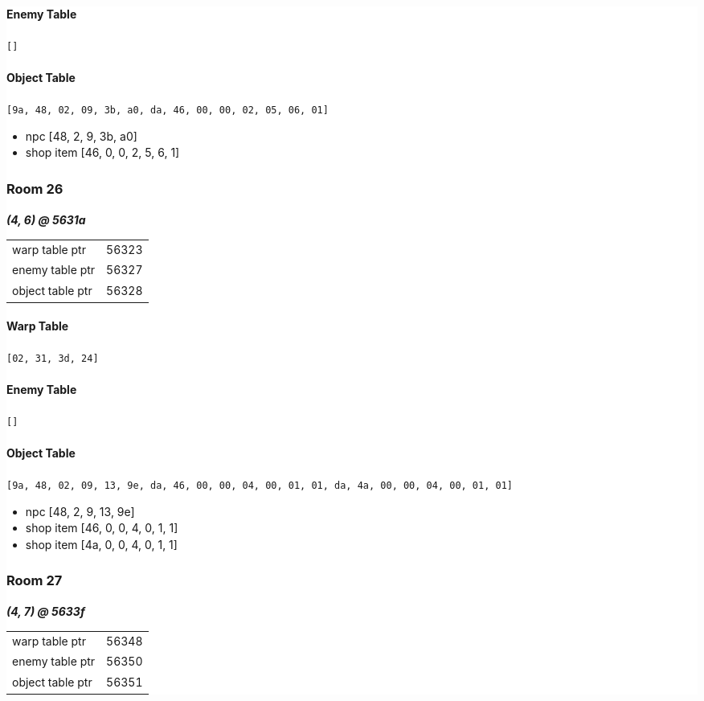 #### Enemy Table

```
[]
```

#### Object Table

```
[9a, 48, 02, 09, 3b, a0, da, 46, 00, 00, 02, 05, 06, 01]
```

- npc [48, 2, 9, 3b, a0]
- shop item [46, 0, 0, 2, 5, 6, 1]

### Room 26

 ***(4, 6) @ 5631a***

| | |
|-|-|
| warp table ptr | 56323 |
| enemy table ptr | 56327 |
| object table ptr | 56328 |

#### Warp Table

```
[02, 31, 3d, 24]
```

#### Enemy Table

```
[]
```

#### Object Table

```
[9a, 48, 02, 09, 13, 9e, da, 46, 00, 00, 04, 00, 01, 01, da, 4a, 00, 00, 04, 00, 01, 01]
```

- npc [48, 2, 9, 13, 9e]
- shop item [46, 0, 0, 4, 0, 1, 1]
- shop item [4a, 0, 0, 4, 0, 1, 1]

### Room 27

 ***(4, 7) @ 5633f***

| | |
|-|-|
| warp table ptr | 56348 |
| enemy table ptr | 56350 |
| object table ptr | 56351 |
